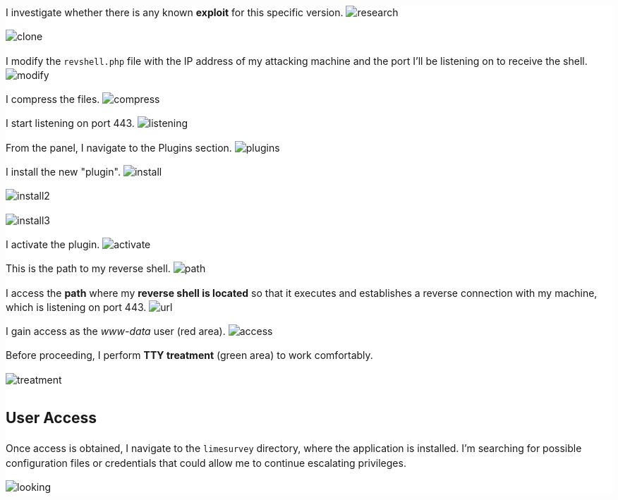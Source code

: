 I investigate whether there is any known **exploit** for this specific version.
![research](/images/HTB/Pasted_image_20250726014023.png)

![clone](/images/HTB/Pasted_image_20250726014122.png)

I modify the `revshell.php` file with the IP address of my attacking machine and the port I’ll be listening on to receive the shell.
![modify](/images/HTB/Pasted_image_20250726024401.png)

I compress the files.
![compress](/images/HTB/Pasted_image_20250726021737.png)

I start listening on port 443.
![listening](/images/HTB/Pasted_image_20250726014733.png)

From the panel, I navigate to the Plugins section.
![plugins](/images/HTB/Pasted_image_20250726015925.png)

I install the new "plugin".
![install](/images/HTB/Pasted_image_20250726021429.png)

![install2](/images/HTB/Pasted_image_20250726021447.png)

![install3](/images/HTB/Pasted_image_20250726023437.png)

I activate the plugin.
![activate](/images/HTB/Pasted_image_20250726023408.png)

This is the path to my reverse shell.
![path](/images/HTB/Pasted_image_20250726021903.png)

I access the **path** where my **reverse shell is located** so that it executes and establishes a reverse connection with my machine, which is listening on port 443.
![url](/images/HTB/Pasted_image_20250726024534.png)

I gain access as the *www-data* user (red area).
![access](/images/HTB/Pasted_image_20250726025032.png)

Before proceeding, I perform **TTY treatment** (green area) to work comfortably.

![treatment](/images/HTB/Pasted_image_20250726025217.png)

## User Access

Once access is obtained, I navigate to the `limesurvey` directory, where the application is installed. I’m searching for possible configuration files or credentials that could allow me to continue escalating privileges.

![looking](/images/HTB/Pasted_image_20250729090208.png)
